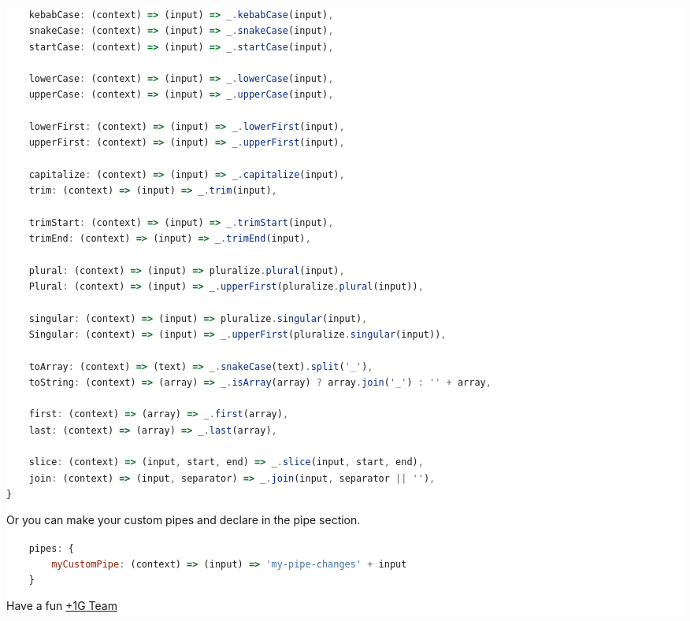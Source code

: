 ```javascript
    kebabCase: (context) => (input) => _.kebabCase(input),
    snakeCase: (context) => (input) => _.snakeCase(input),
    startCase: (context) => (input) => _.startCase(input),

    lowerCase: (context) => (input) => _.lowerCase(input),
    upperCase: (context) => (input) => _.upperCase(input),

    lowerFirst: (context) => (input) => _.lowerFirst(input),
    upperFirst: (context) => (input) => _.upperFirst(input),

    capitalize: (context) => (input) => _.capitalize(input),
    trim: (context) => (input) => _.trim(input),

    trimStart: (context) => (input) => _.trimStart(input),
    trimEnd: (context) => (input) => _.trimEnd(input),

    plural: (context) => (input) => pluralize.plural(input),
    Plural: (context) => (input) => _.upperFirst(pluralize.plural(input)),

    singular: (context) => (input) => pluralize.singular(input),
    Singular: (context) => (input) => _.upperFirst(pluralize.singular(input)),

    toArray: (context) => (text) => _.snakeCase(text).split('_'),
    toString: (context) => (array) => _.isArray(array) ? array.join('_') : '' + array,

    first: (context) => (array) => _.first(array),
    last: (context) => (array) => _.last(array),

    slice: (context) => (input, start, end) => _.slice(input, start, end),
    join: (context) => (input, separator) => _.join(input, separator || ''),
}
```

Or you can make your custom pipes and declare in the pipe section.

```javascript
    pipes: {
        myCustomPipe: (context) => (input) => 'my-pipe-changes' + input
    }
```


Have a fun [+1G Team](http://plus1generation.com/)

